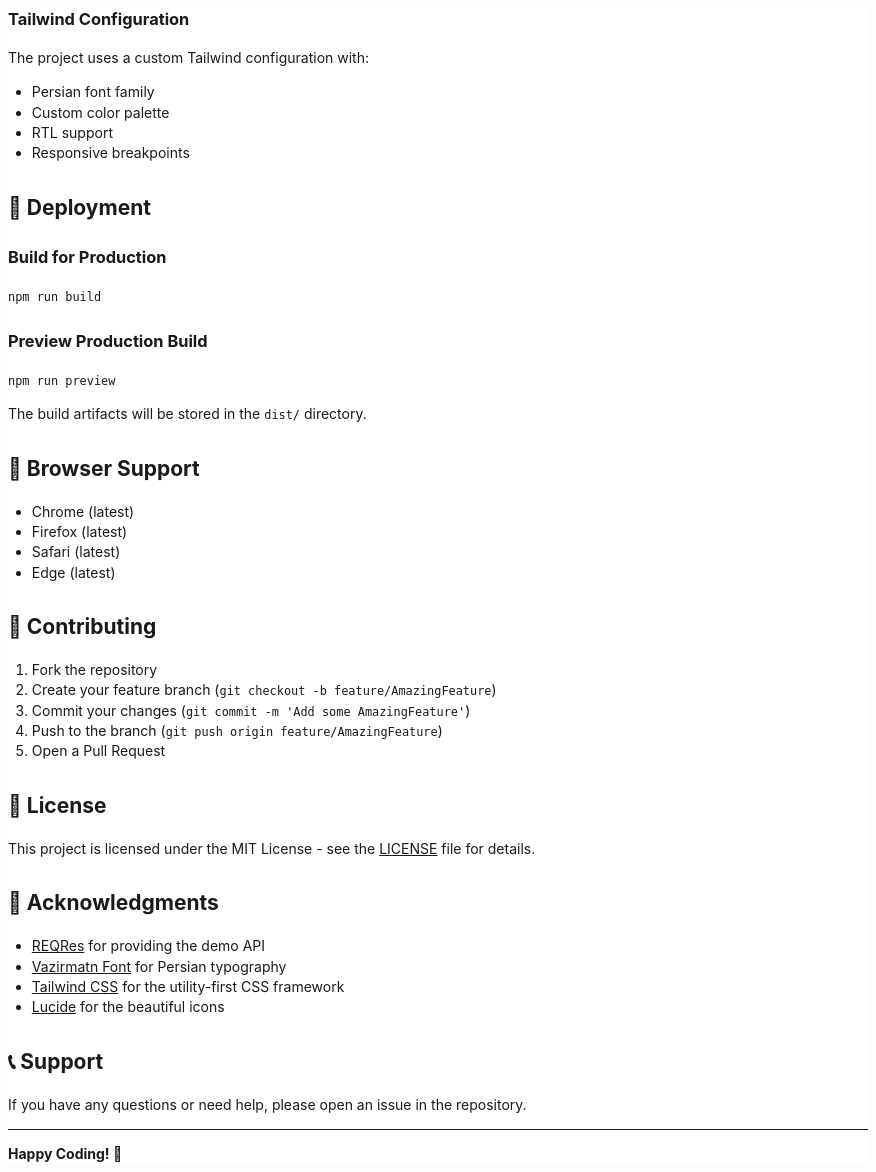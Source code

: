 ### Tailwind Configuration
The project uses a custom Tailwind configuration with:
- Persian font family
- Custom color palette
- RTL support
- Responsive breakpoints

## 🚀 Deployment

### Build for Production
```bash
npm run build
```

### Preview Production Build
```bash
npm run preview
```

The build artifacts will be stored in the `dist/` directory.

## 📱 Browser Support

- Chrome (latest)
- Firefox (latest)
- Safari (latest)
- Edge (latest)

## 🤝 Contributing

1. Fork the repository
2. Create your feature branch (`git checkout -b feature/AmazingFeature`)
3. Commit your changes (`git commit -m 'Add some AmazingFeature'`)
4. Push to the branch (`git push origin feature/AmazingFeature`)
5. Open a Pull Request

## 📄 License

This project is licensed under the MIT License - see the [LICENSE](LICENSE) file for details.

## 🙏 Acknowledgments

- [REQRes](https://reqres.in/) for providing the demo API
- [Vazirmatn Font](https://github.com/rastikerdar/vazirmatn) for Persian typography
- [Tailwind CSS](https://tailwindcss.com/) for the utility-first CSS framework
- [Lucide](https://lucide.dev/) for the beautiful icons

## 📞 Support

If you have any questions or need help, please open an issue in the repository.

---

**Happy Coding! 🎉**